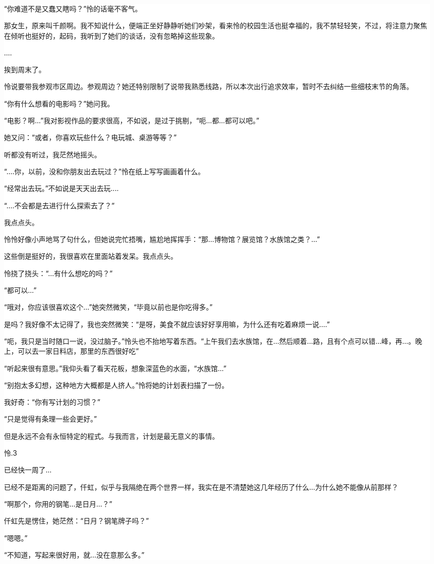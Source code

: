 “你难道不是又蠢又瞎吗？”怜的话毫不客气。

那女生，原来叫千颜啊。我不知说什么，便端正坐好静静听她们吵架，看来怜的校园生活也挺幸福的，我不禁轻轻笑，不过，将注意力聚焦在倾听也挺好的，起码，我听到了她们的谈话，没有忽略掉这些现象。

....

挨到周末了。

怜说要带我参观市区周边。参观周边？她还特别限制了说带我熟悉线路，所以本次出行追求效率，暂时不去纠结一些细枝末节的角落。

“你有什么想看的电影吗？”她问我。

“电影？啊...”我对影视作品的要求很高，不如说，是过于挑剔，“呃...都...都可以吧。”

她又问：“或者，你喜欢玩些什么？电玩城、桌游等等？”

听都没有听过，我茫然地摇头。

“....你，以前，没和你朋友出去玩过？”怜在纸上写写画画着什么。

“经常出去玩。”不如说是天天出去玩....

“....不会都是去进行什么探索去了？”

我点点头。

怜怜好像小声地骂了句什么，但她说完忙捂嘴，尴尬地挥挥手：“那...博物馆？展览馆？水族馆之类？...”

这些倒是挺好的，我很喜欢在里面站着发呆。我点点头。

怜挠了挠头：“...有什么想吃的吗？”

“都可以...”

“哦对，你应该很喜欢这个...”她突然微笑，“毕竟以前也是你吃得多。”

是吗？我好像不太记得了，我也突然微笑：“是呀，美食不就应该好好享用嘛，为什么还有吃着麻烦一说....”

“呃，我只是当时随口一说，没过脑子。”怜头也不抬地写着东西。“上午我们去水族馆，在...然后顺着...路，且有个点可以错...峰，再...。晚上，可以去一家日料店，那里的东西很好吃”

“听起来很有意思。”我仰头看了看天花板，想象深蓝色的水面，“水族馆...”

“别抱太多幻想，这种地方大概都是人挤人。”怜将她的计划表扫描了一份。

我好奇：“你有写计划的习惯？”

“只是觉得有条理一些会更好。”

但是永远不会有永恒特定的程式。与我而言，计划是最无意义的事情。



怜.3

已经快一周了...

已经不是距离的问题了，仟虹，似乎与我隔绝在两个世界一样，我实在是不清楚她这几年经历了什么...为什么她不能像从前那样？

“啊那个，你用的钢笔...是日月...？”

仟虹先是愣住，她茫然：“日月？钢笔牌子吗？”

“嗯嗯。”

“不知道，写起来很好用，就...没在意那么多。”
